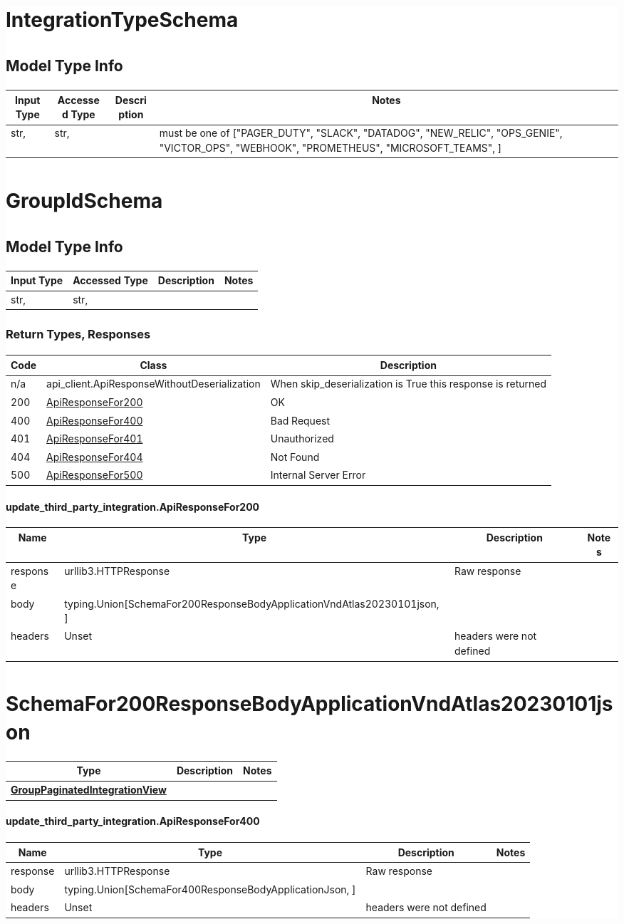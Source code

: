 # IntegrationTypeSchema

## Model Type Info
Input Type | Accessed Type | Description | Notes
------------ | ------------- | ------------- | -------------
str,  | str,  |  | must be one of ["PAGER_DUTY", "SLACK", "DATADOG", "NEW_RELIC", "OPS_GENIE", "VICTOR_OPS", "WEBHOOK", "PROMETHEUS", "MICROSOFT_TEAMS", ] 

# GroupIdSchema

## Model Type Info
Input Type | Accessed Type | Description | Notes
------------ | ------------- | ------------- | -------------
str,  | str,  |  | 

### Return Types, Responses

Code | Class | Description
------------- | ------------- | -------------
n/a | api_client.ApiResponseWithoutDeserialization | When skip_deserialization is True this response is returned
200 | [ApiResponseFor200](#update_third_party_integration.ApiResponseFor200) | OK
400 | [ApiResponseFor400](#update_third_party_integration.ApiResponseFor400) | Bad Request
401 | [ApiResponseFor401](#update_third_party_integration.ApiResponseFor401) | Unauthorized
404 | [ApiResponseFor404](#update_third_party_integration.ApiResponseFor404) | Not Found
500 | [ApiResponseFor500](#update_third_party_integration.ApiResponseFor500) | Internal Server Error

#### update_third_party_integration.ApiResponseFor200
Name | Type | Description  | Notes
------------- | ------------- | ------------- | -------------
response | urllib3.HTTPResponse | Raw response |
body | typing.Union[SchemaFor200ResponseBodyApplicationVndAtlas20230101json, ] |  |
headers | Unset | headers were not defined |

# SchemaFor200ResponseBodyApplicationVndAtlas20230101json
Type | Description  | Notes
------------- | ------------- | -------------
[**GroupPaginatedIntegrationView**](../../models/GroupPaginatedIntegrationView.md) |  | 


#### update_third_party_integration.ApiResponseFor400
Name | Type | Description  | Notes
------------- | ------------- | ------------- | -------------
response | urllib3.HTTPResponse | Raw response |
body | typing.Union[SchemaFor400ResponseBodyApplicationJson, ] |  |
headers | Unset | headers were not defined |
